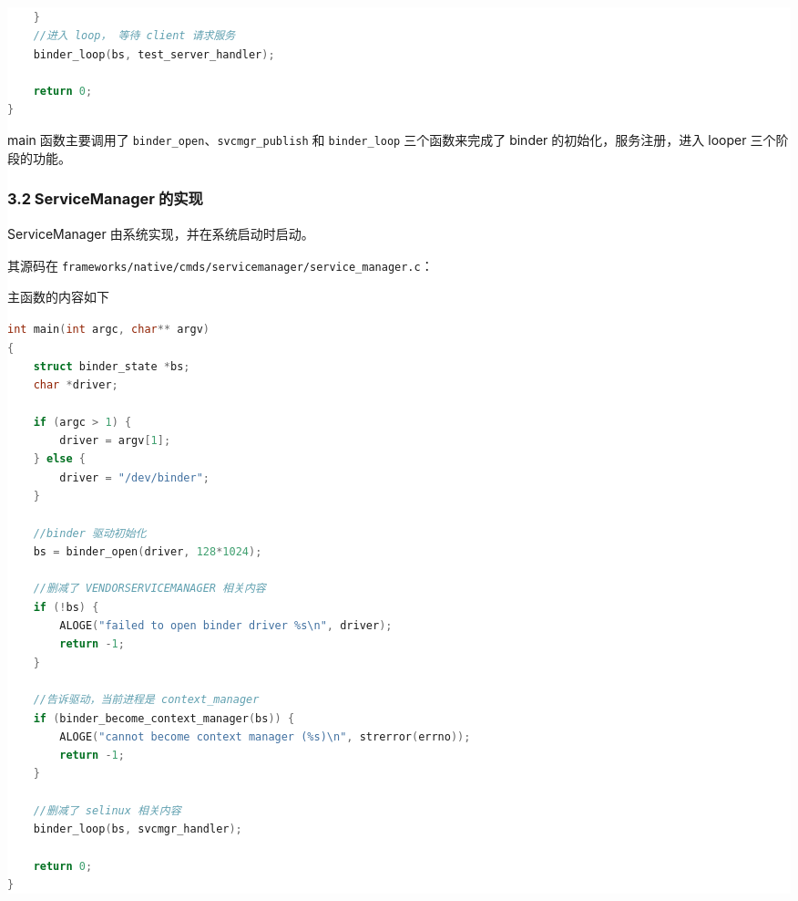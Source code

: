 ```c++
    }
    //进入 loop， 等待 client 请求服务
    binder_loop(bs, test_server_handler);

    return 0;
}
```

main 函数主要调用了 `binder_open`、`svcmgr_publish` 和 `binder_loop` 三个函数来完成了 binder 的初始化，服务注册，进入 looper 三个阶段的功能。

### 3.2 ServiceManager 的实现

ServiceManager 由系统实现，并在系统启动时启动。

其源码在 `frameworks/native/cmds/servicemanager/service_manager.c`：

主函数的内容如下

```c
int main(int argc, char** argv)
{
    struct binder_state *bs;
    char *driver;

    if (argc > 1) {
        driver = argv[1];
    } else {
        driver = "/dev/binder";
    }

    //binder 驱动初始化
    bs = binder_open(driver, 128*1024);
  
    //删减了 VENDORSERVICEMANAGER 相关内容
    if (!bs) {
        ALOGE("failed to open binder driver %s\n", driver);
        return -1;
    }

    //告诉驱动，当前进程是 context_manager
    if (binder_become_context_manager(bs)) {
        ALOGE("cannot become context manager (%s)\n", strerror(errno));
        return -1;
    }

    //删减了 selinux 相关内容
    binder_loop(bs, svcmgr_handler);

    return 0;
}
```
